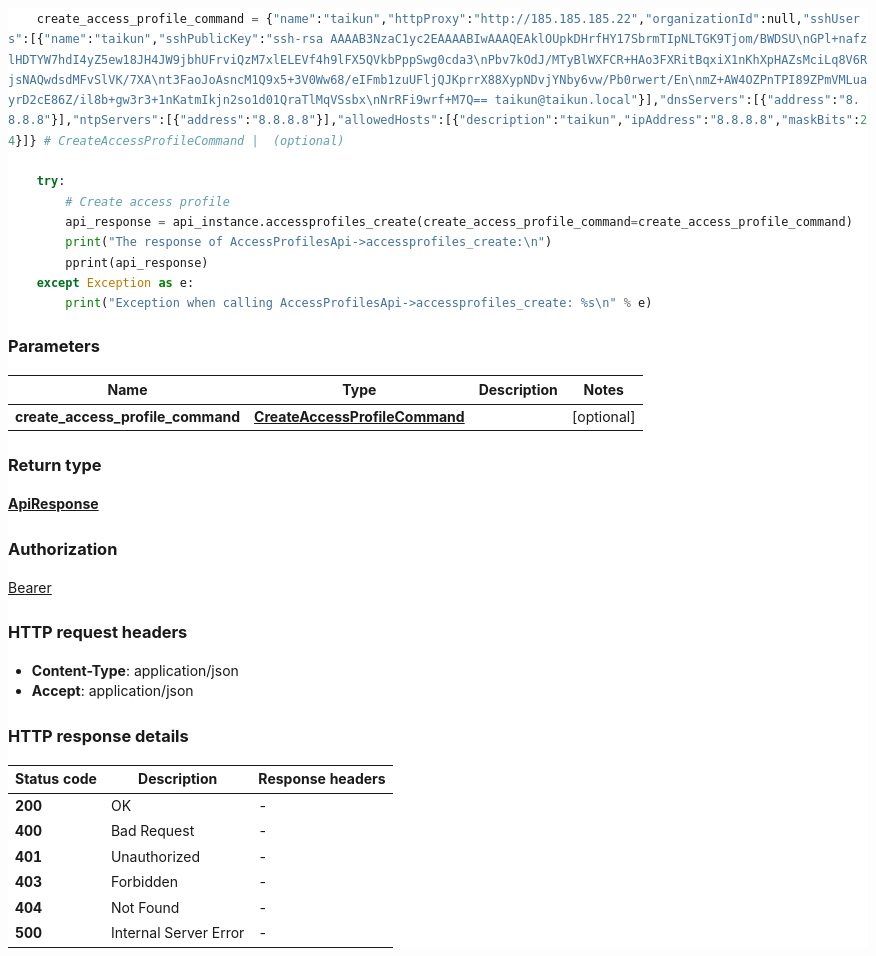 ```python
    create_access_profile_command = {"name":"taikun","httpProxy":"http://185.185.185.22","organizationId":null,"sshUsers":[{"name":"taikun","sshPublicKey":"ssh-rsa AAAAB3NzaC1yc2EAAAABIwAAAQEAklOUpkDHrfHY17SbrmTIpNLTGK9Tjom/BWDSU\nGPl+nafzlHDTYW7hdI4yZ5ew18JH4JW9jbhUFrviQzM7xlELEVf4h9lFX5QVkbPppSwg0cda3\nPbv7kOdJ/MTyBlWXFCR+HAo3FXRitBqxiX1nKhXpHAZsMciLq8V6RjsNAQwdsdMFvSlVK/7XA\nt3FaoJoAsncM1Q9x5+3V0Ww68/eIFmb1zuUFljQJKprrX88XypNDvjYNby6vw/Pb0rwert/En\nmZ+AW4OZPnTPI89ZPmVMLuayrD2cE86Z/il8b+gw3r3+1nKatmIkjn2so1d01QraTlMqVSsbx\nNrRFi9wrf+M7Q== taikun@taikun.local"}],"dnsServers":[{"address":"8.8.8.8"}],"ntpServers":[{"address":"8.8.8.8"}],"allowedHosts":[{"description":"taikun","ipAddress":"8.8.8.8","maskBits":24}]} # CreateAccessProfileCommand |  (optional)

    try:
        # Create access profile
        api_response = api_instance.accessprofiles_create(create_access_profile_command=create_access_profile_command)
        print("The response of AccessProfilesApi->accessprofiles_create:\n")
        pprint(api_response)
    except Exception as e:
        print("Exception when calling AccessProfilesApi->accessprofiles_create: %s\n" % e)
```



### Parameters


Name | Type | Description  | Notes
------------- | ------------- | ------------- | -------------
 **create_access_profile_command** | [**CreateAccessProfileCommand**](CreateAccessProfileCommand.md)|  | [optional] 

### Return type

[**ApiResponse**](ApiResponse.md)

### Authorization

[Bearer](../README.md#Bearer)

### HTTP request headers

 - **Content-Type**: application/json
 - **Accept**: application/json

### HTTP response details

| Status code | Description | Response headers |
|-------------|-------------|------------------|
**200** | OK |  -  |
**400** | Bad Request |  -  |
**401** | Unauthorized |  -  |
**403** | Forbidden |  -  |
**404** | Not Found |  -  |
**500** | Internal Server Error |  -  |
